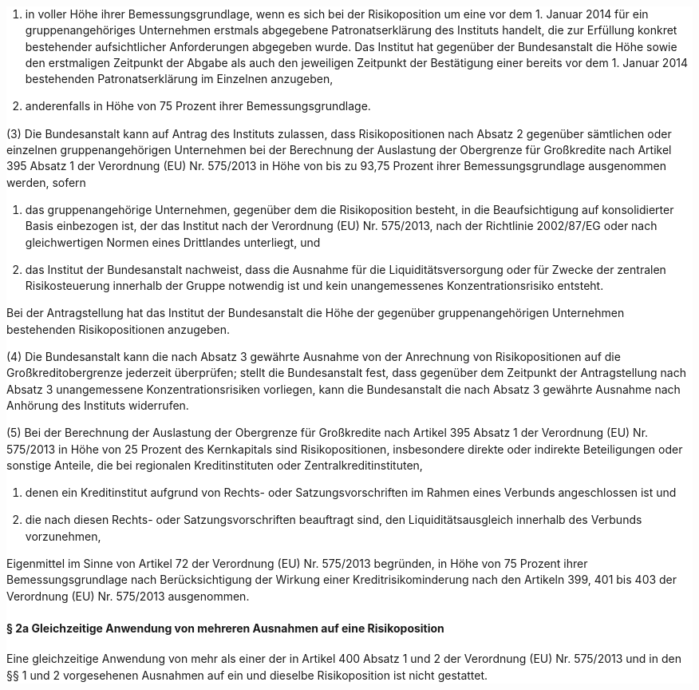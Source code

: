 1.  in voller Höhe ihrer Bemessungsgrundlage, wenn es sich bei der Risikoposition um eine vor dem 1. Januar 2014 für ein gruppenangehöriges Unternehmen erstmals abgegebene Patronatserklärung des Instituts handelt, die zur Erfüllung konkret bestehender aufsichtlicher Anforderungen abgegeben wurde. Das Institut hat gegenüber der Bundesanstalt die Höhe sowie den erstmaligen Zeitpunkt der Abgabe als auch den jeweiligen Zeitpunkt der Bestätigung einer bereits vor dem 1. Januar 2014 bestehenden Patronatserklärung im Einzelnen anzugeben,


2.  anderenfalls in Höhe von 75 Prozent ihrer Bemessungsgrundlage.




(3) Die Bundesanstalt kann auf Antrag des Instituts zulassen, dass Risikopositionen nach Absatz 2 gegenüber sämtlichen oder einzelnen gruppenangehörigen Unternehmen bei der Berechnung der Auslastung der Obergrenze für Großkredite nach Artikel 395 Absatz 1 der Verordnung (EU) Nr. 575/2013 in Höhe von bis zu 93,75 Prozent ihrer Bemessungsgrundlage ausgenommen werden, sofern

1.  das gruppenangehörige Unternehmen, gegenüber dem die Risikoposition besteht, in die Beaufsichtigung auf konsolidierter Basis einbezogen ist, der das Institut nach der Verordnung (EU) Nr. 575/2013, nach der Richtlinie 2002/87/EG oder nach gleichwertigen Normen eines Drittlandes unterliegt, und


2.  das Institut der Bundesanstalt nachweist, dass die Ausnahme für die Liquiditätsversorgung oder für Zwecke der zentralen Risikosteuerung innerhalb der Gruppe notwendig ist und kein unangemessenes Konzentrationsrisiko entsteht.



Bei der Antragstellung hat das Institut der Bundesanstalt die Höhe der gegenüber gruppenangehörigen Unternehmen bestehenden Risikopositionen anzugeben.

(4) Die Bundesanstalt kann die nach Absatz 3 gewährte Ausnahme von der Anrechnung von Risikopositionen auf die Großkreditobergrenze jederzeit überprüfen; stellt die Bundesanstalt fest, dass gegenüber dem Zeitpunkt der Antragstellung nach Absatz 3 unangemessene Konzentrationsrisiken vorliegen, kann die Bundesanstalt die nach Absatz 3 gewährte Ausnahme nach Anhörung des Instituts widerrufen.

(5) Bei der Berechnung der Auslastung der Obergrenze für Großkredite nach Artikel 395 Absatz 1 der Verordnung (EU) Nr. 575/2013 in Höhe von 25 Prozent des Kernkapitals sind Risikopositionen, insbesondere direkte oder indirekte Beteiligungen oder sonstige Anteile, die bei regionalen Kreditinstituten oder Zentralkreditinstituten,

1.  denen ein Kreditinstitut aufgrund von Rechts- oder Satzungsvorschriften im Rahmen eines Verbunds angeschlossen ist und


2.  die nach diesen Rechts- oder Satzungsvorschriften beauftragt sind, den Liquiditätsausgleich innerhalb des Verbunds vorzunehmen,



Eigenmittel im Sinne von Artikel 72 der Verordnung (EU) Nr. 575/2013 begründen, in Höhe von 75 Prozent ihrer Bemessungsgrundlage nach Berücksichtigung der Wirkung einer Kreditrisikominderung nach den Artikeln 399, 401 bis 403 der Verordnung (EU) Nr. 575/2013 ausgenommen.


#### § 2a Gleichzeitige Anwendung von mehreren Ausnahmen auf eine Risikoposition

Eine gleichzeitige Anwendung von mehr als einer der in Artikel 400 Absatz 1 und 2 der Verordnung (EU) Nr. 575/2013 und in den §§ 1 und 2 vorgesehenen Ausnahmen auf ein und dieselbe Risikoposition ist nicht gestattet.

